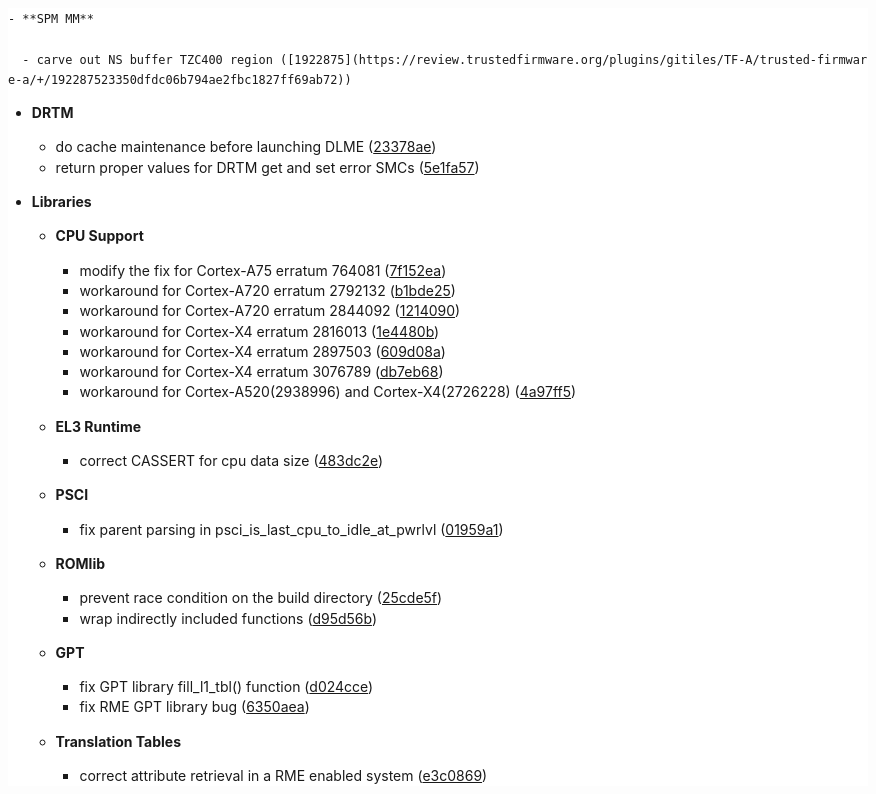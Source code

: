     - **SPM MM**

      - carve out NS buffer TZC400 region ([1922875](https://review.trustedfirmware.org/plugins/gitiles/TF-A/trusted-firmware-a/+/192287523350dfdc06b794ae2fbc1827ff69ab72))

  - **DRTM**

    - do cache maintenance before launching DLME ([23378ae](https://review.trustedfirmware.org/plugins/gitiles/TF-A/trusted-firmware-a/+/23378ae0bdcdaee5764af9ebf5faed7cdb8b2737))
    - return proper values for DRTM get and set error SMCs ([5e1fa57](https://review.trustedfirmware.org/plugins/gitiles/TF-A/trusted-firmware-a/+/5e1fa57459aa27a28bb21be5496fb471350b6046))

- **Libraries**

  - **CPU Support**

    - modify the fix for Cortex-A75 erratum 764081 ([7f152ea](https://review.trustedfirmware.org/plugins/gitiles/TF-A/trusted-firmware-a/+/7f152ea6856c7780424ec3e92b181d805a314f43))
    - workaround for Cortex-A720 erratum 2792132 ([b1bde25](https://review.trustedfirmware.org/plugins/gitiles/TF-A/trusted-firmware-a/+/b1bde25ed9b302a2203a928457c91693ed7f91a7))
    - workaround for Cortex-A720 erratum 2844092 ([1214090](https://review.trustedfirmware.org/plugins/gitiles/TF-A/trusted-firmware-a/+/12140908a52230081f85069f0f0a400ddabf44ef))
    - workaround for Cortex-X4 erratum 2816013 ([1e4480b](https://review.trustedfirmware.org/plugins/gitiles/TF-A/trusted-firmware-a/+/1e4480bb54b0f567688cfbea2119aa703fcbb7b8))
    - workaround for Cortex-X4 erratum 2897503 ([609d08a](https://review.trustedfirmware.org/plugins/gitiles/TF-A/trusted-firmware-a/+/609d08a86db2ddf09f98105b999d57b8e2eecc8b))
    - workaround for Cortex-X4 erratum 3076789 ([db7eb68](https://review.trustedfirmware.org/plugins/gitiles/TF-A/trusted-firmware-a/+/db7eb68817dad1a429a2f6518926791c47091b1c))
    - workaround for Cortex-A520(2938996) and Cortex-X4(2726228) ([4a97ff5](https://review.trustedfirmware.org/plugins/gitiles/TF-A/trusted-firmware-a/+/4a97ff5111204a18b4f72d1e1cd3d8285f16289d))

  - **EL3 Runtime**

    - correct CASSERT for cpu data size ([483dc2e](https://review.trustedfirmware.org/plugins/gitiles/TF-A/trusted-firmware-a/+/483dc2e43e550cf5d4541a7b164b49edbaa467e6))

  - **PSCI**

    - fix parent parsing in psci_is_last_cpu_to_idle_at_pwrlvl ([01959a1](https://review.trustedfirmware.org/plugins/gitiles/TF-A/trusted-firmware-a/+/01959a1656a08dacd1d036d0441165d52bf7563e))

  - **ROMlib**

    - prevent race condition on the build directory ([25cde5f](https://review.trustedfirmware.org/plugins/gitiles/TF-A/trusted-firmware-a/+/25cde5f810422867bf03b2c0e8354dcee2493e8a))
    - wrap indirectly included functions ([d95d56b](https://review.trustedfirmware.org/plugins/gitiles/TF-A/trusted-firmware-a/+/d95d56bd2bfc87951f35d2badde9db336c0a6489))

  - **GPT**

    - fix GPT library fill_l1_tbl() function ([d024cce](https://review.trustedfirmware.org/plugins/gitiles/TF-A/trusted-firmware-a/+/d024cce376f01652b91ebdef286dceffc9ffb063))
    - fix RME GPT library bug ([6350aea](https://review.trustedfirmware.org/plugins/gitiles/TF-A/trusted-firmware-a/+/6350aea2f186c593ef46737f573de5e4833a9433))

  - **Translation Tables**

    - correct attribute retrieval in a RME enabled system ([e3c0869](https://review.trustedfirmware.org/plugins/gitiles/TF-A/trusted-firmware-a/+/e3c0869f6fbd8008b556738384e3f3a22cf981c3))
